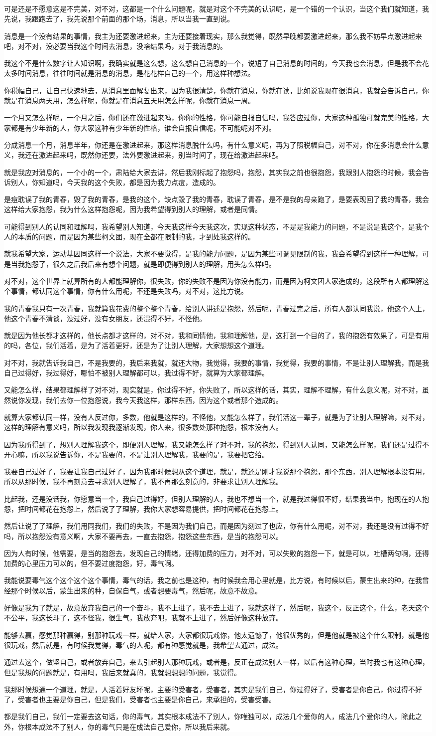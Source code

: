 可是还是不愿意这是不完美，对不对，这都是一个什么问题呢，就是对这个不完美的认识呢，是一个错的一个认识，当这个我们就知道，我先说，我跟跑去了，我先说那个前面的那个场，消息，所以当我一直到说。

消息是一个没有结果的事情，我主为还要激进起来，主为还要接着现实，那么我觉得，既然早晚都要激进起来，那么我不妨早点激进起来吧，对不对，没必要当我这个时间去消息，没啥结果吗，对于我消息的。

我这个不是什么数字让人知识啊，我确实就是这么想，这么想自己消息的一个，说短了自己消息的时间的，今天我也会消息，但是我不会花太多时间消息，往往时间就是消息的消息，是花花样自己的一个，用这样种想法。

你税幅自己，让自己快速地去，从消息里面解复出来，因为我很清楚，你就在消息，你就在读，比如说我现在很消息，我就会告诉自己，你就是在消息两天用，怎么样呢，你就是在消息五天用怎么样呢，你就在消息一周。

一个月又怎么样呢，一个月之后，你们还在激进起来吗，你你的性格，你可能自报自信吗，我答应过你，大家这种孤独可就完美的性格，大家都是有少年新的人，你大家这种有少年新的性格，谁会自报自信呢，不可能呢对不对。

分成消息一个月，消息半年，你还是在激进起来，那这样消息脱什么吗，有什么意义呢，再为了照税幅自己，对不对，你在多消息会什么意义，我还在激进起来吗，既然你还要，法外要激进起来，别当时间了，现在给激进起来吧。

就是我应对消息的，一个小的一个，肃陆给大家去讲，然后我刚标起了抱怨吗，抱怨，其实我之前也很抱怨，我跟别人抱怨的时候，我会告诉别人，你知道吗，今天我的这个失败，都是因为我力点痘，造成的。

是痘耽误了我的青春，毁了我的青春，是我的这个，缺点毁了我的青春，耽误了青春，是不是我的母亲跑了，是要表现回了我的青春，我会这样给大家抱怨，我为什么这样抱怨呢，因为我希望得到别人的理解，或者是同情。

可能得到别人的认同和理解吗，我希望别人知道，今天我这样今天我这次，实现这种状态，不是是我能力的问题，不是说是我这个，是我个人的本质的问题，而是因为某些柯文团，现在全都在限制的我，才到处我这样的。

就我希望大家，运动基因同这样一个说法，大家不要觉得，是我的能力问题，是因为某些可调见限制的我，我会希望得到这样一种理解，可是当我抱怨了，很久之后我后来有想个问题，就是即便得到别人的理解，用头怎么样吗。

对不对，这个世界上就算所有的人都能理解你，很失败，你的失败不是因为你没有能力，而是因为柯文团人家造成的，这段所有人都理解这个事情，都认同这个事情，你有什么用呢，不还是失败吗，对不对，这比方说。

我的青春我只有一次青春，我就算我花费的整个整个青春，给别人讲述是抱怨，然后呢，青春过完之后，所有人都认同我说，他这个人上，他这个青春不清谈，没过好，没有女朋友，还混得不好，不怪他。

就是因为他长都才这样的，他长点都才这样的，对不对，我和同情他，我和理解他，是，这打到一个目的了，我的抱怨有效果了，可是有用的吗，各位，我们活着，是为了活着更好，还是为了让别人理解，大家想想这个道理。

对不对，我就告诉我自己，不是我要的，我后来我就，就还大物，我觉得，我要的事情，我觉得，我要的事情，不是让别人理解我，而是我自己过得好，我过得好，哪怕不被别人理解都可以，我过得不好，就算为大家都理解。

又能怎么样，结果都理解样了对不对，现实就是，你过得不好，你失败了，所以这样的话，其实，理解不理解，有什么意义呢，对不对，虽然说你发现，我们去你一位抱怨说，我今天我这样，那样东西，因为这个或者那个造成的。

就算大家都认同一样，没有人反过你，多数，他就是这样的，不怪他，又能怎么样了，我们活这一辈子，就是为了让别人理解嘛，对不对，这样的理解有意义吗，所以我发现我逐渐发现，你人来，很多数处那种抱怨，根本没有人。

因为我所得到了，想别人理解我这个，即便别人理解，我又能怎么样了对不对，我的抱怨，得到别人认同，又能怎么样呢，我们还是过得不开心嘛，所以我说告诉你，不是我要的，不是让别人理解我，我要的是，我要把它给。

我要自己过好了，我要让我自己过好了，因为我那时候想从这个道理，就是，就还是刚才我说那个抱怨，那个东西，别人理解根本没有用，所以从那时候，我不再刻意去寻求别人理解了，我不再那么刻意的，非要求让别人理解我。

比起我，还是没话我，你愿意当一个，我自己过得好，但别人理解的人，我也不想当一个，就是我过得很不好，结果我当中，抱现在的人抱怨，把时间都花在抱怨上，然后说了了理解，我你大家想容易提供，把时间都花在抱怨上。

然后让说了了理解，我们用同我们，我们的失败，不是因为我们自己，而是因为刻过了也应，你有什么用呢，对不对，我还是没有过得不好吗，所以抱怨没有意义啊，大家不要再去，一直去抱怨，抱怨这些东西，是当的抱怨可以。

因为人有时候，他需要，是当的抱怨去，发现自己的情绪，还得加费的压力，对不对，可以失败的抱怨一下，就是可以，吐槽两句啊，还得加费的心里压力可以的，但不要过度抱怨，好，毒气啊。

我能说要毒气这个这个这个这个事情，毒气的话，我之前也是这种，有时候我会用心里就是，比方说，有时候以后，蒙生出来的种，在我曾经那个时候以后，蒙生出来的种，自保自气，或者想要毒气，然后呢，故意不故意。

好像是我为了就是，故意放弃我自己的一个奋斗，我不上进了，我不去上进了，我就这样了，然后呢，我这个，反正这个，什么，老天这个不公平，我这长斗了，这不怪我，很生气，我放弃吧，我就不上进了，然后好像这种放弃。

能够去赢，感觉那种赢得，别那种玩戏一样，就给人家，大家都很玩戏你，他太遗憾了，他很优秀的，但是他就是被这个什么限制，就是他很玩戏，然后就是，有时候我觉得，毒气的人呢，都有种感觉就是，我希望去通过，成法。

通过去这个，做坚自己，或者放弃自己，来去引起别人那种玩戏，或者是，反正在成法别人一样，以后有这种心理，当时我也有这种心理，但是我想的问题就是，有用吗，我后来就真的，我就想想想的问题，我觉得。

我那时候想通一个道理，就是，人活着好友坏呢，主要的受害者，受害者，其实是我们自己，你过得好了，受害者是你自己，你过得不好了，受害者也主要是你自己，但是我们，受害者也主要是你自己，来承担的，受害受害。

都是我们自己，我们一定要去这句话，你的毒气，其实根本成法不了别人，你唯独可以，成法几个爱你的人，成法几个爱你的人，除此之外，你根本成法不了别人，你的毒气只是在成法自己爱你，所以我后来就。
